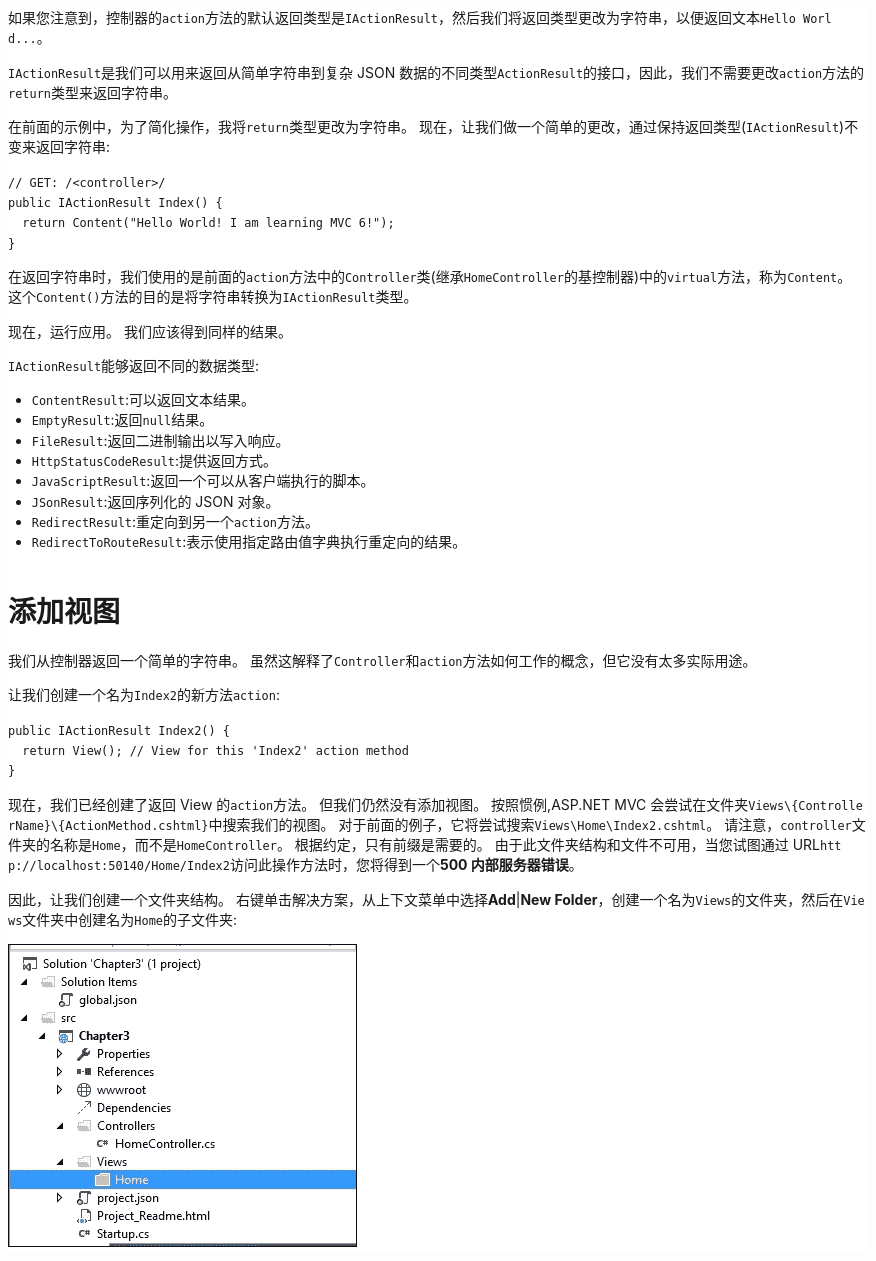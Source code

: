 如果您注意到，控制器的`action`方法的默认返回类型是`IActionResult`，然后我们将返回类型更改为字符串，以便返回文本`Hello World...`。

`IActionResult`是我们可以用来返回从简单字符串到复杂 JSON 数据的不同类型`ActionResult`的接口，因此，我们不需要更改`action`方法的`return`类型来返回字符串。

在前面的示例中，为了简化操作，我将`return`类型更改为字符串。 现在，让我们做一个简单的更改，通过保持返回类型(`IActionResult`)不变来返回字符串:

```
// GET: /<controller>/ 
public IActionResult Index() { 
  return Content("Hello World! I am learning MVC 6!"); 
} 

```

在返回字符串时，我们使用的是前面的`action`方法中的`Controller`类(继承`HomeController`的基控制器)中的`virtual`方法，称为`Content`。 这个`Content()`方法的目的是将字符串转换为`IActionResult`类型。

现在，运行应用。 我们应该得到同样的结果。

`IActionResult`能够返回不同的数据类型:

*   `ContentResult`:可以返回文本结果。
*   `EmptyResult`:返回`null`结果。
*   `FileResult`:返回二进制输出以写入响应。
*   `HttpStatusCodeResult`:提供返回方式。
*   `JavaScriptResult`:返回一个可以从客户端执行的脚本。
*   `JSonResult`:返回序列化的 JSON 对象。
*   `RedirectResult`:重定向到另一个`action`方法。
*   `RedirectToRouteResult`:表示使用指定路由值字典执行重定向的结果。

# 添加视图

我们从控制器返回一个简单的字符串。 虽然这解释了`Controller`和`action`方法如何工作的概念，但它没有太多实际用途。

让我们创建一个名为`Index2`的新方法`action`:

```
public IActionResult Index2() { 
  return View(); // View for this 'Index2' action method 
} 

```

现在，我们已经创建了返回 View 的`action`方法。 但我们仍然没有添加视图。 按照惯例,ASP.NET MVC 会尝试在文件夹`Views\{ControllerName}\{ActionMethod.cshtml}`中搜索我们的视图。 对于前面的例子，它将尝试搜索`Views\Home\Index2.cshtml`。 请注意，`controller`文件夹的名称是`Home`，而不是`HomeController`。 根据约定，只有前缀是需要的。 由于此文件夹结构和文件不可用，当您试图通过 URL`http://localhost:50140/Home/Index2`访问此操作方法时，您将得到一个**500 内部服务器错误**。

因此，让我们创建一个文件夹结构。 右键单击解决方案，从上下文菜单中选择**Add**|**New Folder**，创建一个名为`Views`的文件夹，然后在`Views`文件夹中创建名为`Home`的子文件夹:

![Adding Views](img/Image00034.jpg)
